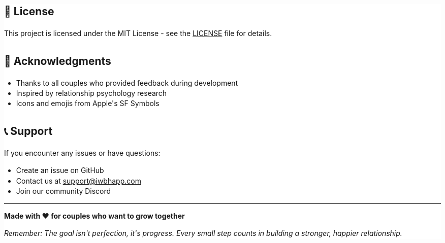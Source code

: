 ## 📄 License

This project is licensed under the MIT License - see the [LICENSE](LICENSE) file for details.

## 🙏 Acknowledgments

- Thanks to all couples who provided feedback during development
- Inspired by relationship psychology research
- Icons and emojis from Apple's SF Symbols

## 📞 Support

If you encounter any issues or have questions:

- Create an issue on GitHub
- Contact us at support@iwbhapp.com
- Join our community Discord

---

**Made with ❤️ for couples who want to grow together**

*Remember: The goal isn't perfection, it's progress. Every small step counts in building a stronger, happier relationship.*
